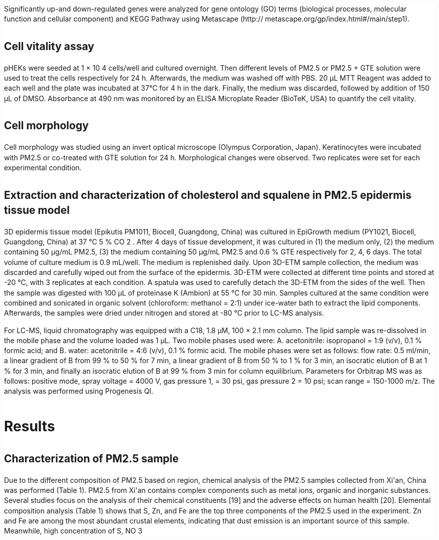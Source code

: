 Significantly up-and down-regulated genes were analyzed for gene ontology (GO) terms (biological processes, molecular function and cellular component) and KEGG Pathway using Metascape (http:// metascape.org/gp/index.html#/main/step1).

## Cell vitality assay

pHEKs were seeded at 1 × 10 4 cells/well and cultured overnight.  Then different levels of PM2.5 or PM2.5 + GTE solution were used to treat the cells respectively for 24 h. Afterwards, the medium was washed off with PBS. 20 μL MTT Reagent was added to each well and the plate was incubated at 37℃ for 4 h in the dark. Finally, the medium was discarded, followed by addition of 150 μL of DMSO. Absorbance at 490 nm was monitored by an ELISA Microplate Reader (BioTeK, USA) to quantify the cell vitality.

## Cell morphology

Cell morphology was studied using an invert optical microscope (Olympus Corporation, Japan). Keratinocytes were incubated with PM2.5 or co-treated with GTE solution for 24 h. Morphological changes were observed. Two replicates were set for each experimental condition.

## Extraction and characterization of cholesterol and squalene in PM2.5 epidermis tissue model

3D epidermis tissue model (Epikutis PM1011, Biocell, Guangdong, China) was cultured in EpiGrowth medium (PY1021, Biocell, Guangdong, China) at 37 °C 5 % CO 2 . After 4 days of tissue development, it was cultured in (1) the medium only, (2) the medium containing 50 μg/mL PM2.5, (3) the medium containing 50 μg/mL PM2.5 and 0.6 % GTE respectively for 2, 4, 6 days. The total volume of culture medium is 0.9 mL/well. The medium is replenished daily. Upon 3D-ETM sample collection, the medium was discarded and carefully wiped out from the surface of the epidermis. 3D-ETM were collected at different time points and stored at -20 °C, with 3 replicates at each condition. A spatula was used to carefully detach the 3D-ETM from the sides of the well. Then the sample was digested with 100 μL of proteinase K (Ambion) at 55 °C for 30 min. Samples cultured at the same condition were combined and sonicated in organic solvent (chloroform: methanol = 2:1) under ice-water bath to extract the lipid components. Afterwards, the samples were dried under nitrogen and stored at -80 °C prior to LC-MS analysis.

For LC-MS, liquid chromatography was equipped with a C18, 1.8 μM, 100 × 2.1 mm column. The lipid sample was re-dissolved in the mobile phase and the volume loaded was 1 μL. Two mobile phases used were: A. acetonitrile: isopropanol = 1:9 (v/v), 0.1 % formic acid; and B. water: acetonitrile = 4:6 (v/v), 0.1 % formic acid. The mobile phases were set as follows: flow rate: 0.5 ml/min, a linear gradient of B from 99 % to 50 % for 7 min, a linear gradient of B from 50 % to 1 % for 3 min, an isocratic elution of B at 1 % for 3 min, and finally an isocratic elution of B at 99 % from 3 min for column equilibrium. Parameters for Orbitrap MS was as follows: positive mode, spray voltage = 4000 V, gas pressure 1, = 30 psi, gas pressure 2 = 10 psi; scan range = 150-1000 m/z. The analysis was performed using Progenesis QI.

# Results

## Characterization of PM2.5 sample

Due to the different composition of PM2.5 based on region, chemical analysis of the PM2.5 samples collected from Xi'an, China was performed (Table 1). PM2.5 from Xi'an contains complex components such as metal ions, organic and inorganic substances. Several studies focus on the analysis of their chemical constituents [19] and the adverse effects on human health [20]. Elemental composition analysis (Table 1) shows that S, Zn, and Fe are the top three components of the PM2.5 used in the experiment. Zn and Fe are among the most abundant crustal elements, indicating that dust emission is an important source of this sample. Meanwhile, high concentration of S, NO 3
